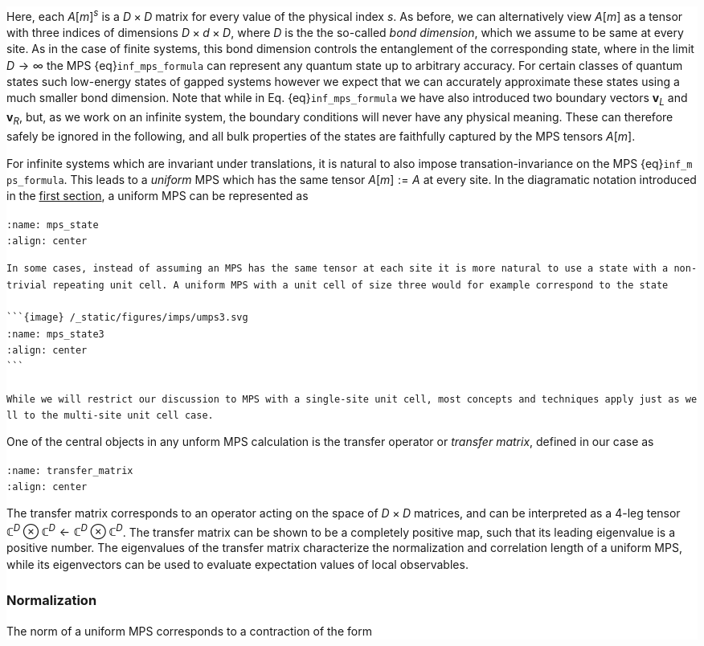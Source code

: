 

Here, each $A[m]^s$ is a $D \times D$ matrix for every value of the physical index $s$. As before, we can alternatively view $A[m]$ as a tensor with three indices of dimensions $D \times d \times D$, where $D$ is the the so-called *bond dimension*, which we assume to be same at every site. As in the case of finite systems, this bond dimension controls the entanglement of the corresponding state, where in the limit $D\to\infty$ the MPS {eq}`inf_mps_formula` can represent any quantum state up to arbitrary accuracy. For certain classes of quantum states such low-energy states of gapped systems however we expect that we can accurately approximate these states using a much smaller bond dimension. Note that while in Eq. {eq}`inf_mps_formula` we have also introduced two boundary vectors $\boldsymbol{v}_L$ and $\boldsymbol{v}_R$, but, as we work on an infinite system, the boundary conditions will never have any physical meaning. These can therefore safely be ignored in the following, and all bulk properties of the states are faithfully captured by the MPS tensors $A[m]$.

For infinite systems which are invariant under translations, it is natural to also impose transation-invariance on the MPS {eq}`inf_mps_formula`. This leads to a *uniform* MPS which has the same tensor $A[m] := A$ at every site. In the diagramatic notation introduced in the [first section](tensor_networks), a uniform MPS can be represented as

```{image} /_static/figures/imps/umps.svg
:name: mps_state
:align: center
```

````{note}
In some cases, instead of assuming an MPS has the same tensor at each site it is more natural to use a state with a non-trivial repeating unit cell. A uniform MPS with a unit cell of size three would for example correspond to the state

```{image} /_static/figures/imps/umps3.svg
:name: mps_state3
:align: center
```

While we will restrict our discussion to MPS with a single-site unit cell, most concepts and techniques apply just as well to the multi-site unit cell case.
````

One of the central objects in any unform MPS calculation is the transfer operator or *transfer matrix*, defined in our case as

```{image} /_static/figures/imps/tm.svg
:name: transfer_matrix
:align: center
```

The transfer matrix corresponds to an operator acting on the space of $D\times D$ matrices, and can be interpreted as a 4-leg tensor $\mathbb C^D \otimes \mathbb C^D \leftarrow \mathbb C^D \otimes \mathbb C^D$. The transfer matrix can be shown to be a completely positive map, such that its leading eigenvalue is a positive number. The eigenvalues of the transfer matrix characterize the normalization and correlation length of a uniform MPS, while its eigenvectors can be used to evaluate expectation values of local observables.


### Normalization

The norm of a uniform MPS corresponds to a contraction of the form
